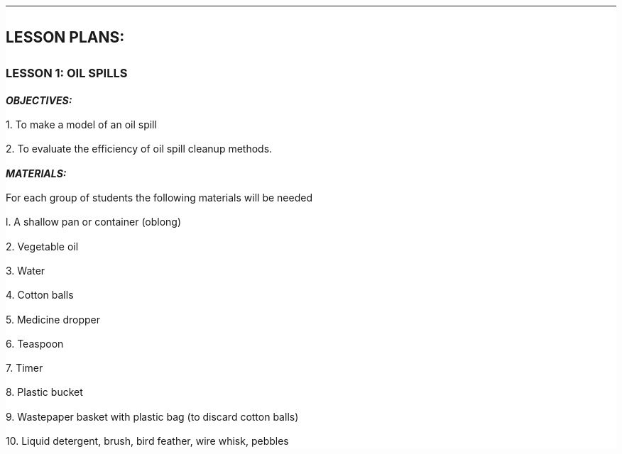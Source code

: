 </dt>
</dt>
</dl>
</blockquote>
<hr/>
<h2>
LESSON PLANS:
</h2>
<h3>
LESSON 1: OIL SPILLS
</h3>
<p>
<i>
<b>
OBJECTIVES:
</b>
</i>
</p>
<p>
1. To make a model of an oil spill
</p>
<p>
2. To evaluate the efficiency of oil spill cleanup methods.
</p>
<p>
<i>
<b>
MATERIALS:
</b>
</i>
</p>
<p>
For each group of students the following materials will be needed
</p>
<p>
l. A shallow pan or container (oblong)
</p>
<p>
2. Vegetable oil
</p>
<p>
3. Water
</p>
<p>
4. Cotton balls
</p>
<p>
5. Medicine dropper
</p>
<p>
6. Teaspoon
</p>
<p>
7. Timer
</p>
<p>
8. Plastic bucket
</p>
<p>
9. Wastepaper basket with plastic bag (to discard cotton balls)
</p>
<p>
10. Liquid detergent, brush, bird feather, wire whisk, pebbles
</p>
